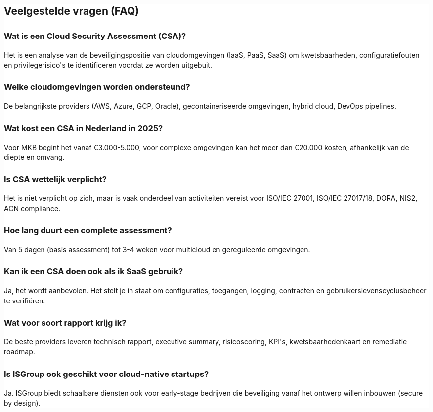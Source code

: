 
## Veelgestelde vragen (FAQ)

### Wat is een Cloud Security Assessment (CSA)?
Het is een analyse van de beveiligingspositie van cloudomgevingen (IaaS, PaaS, SaaS) om kwetsbaarheden, configuratiefouten en privilegerisico's te identificeren voordat ze worden uitgebuit.

### Welke cloudomgevingen worden ondersteund?
De belangrijkste providers (AWS, Azure, GCP, Oracle), gecontaineriseerde omgevingen, hybrid cloud, DevOps pipelines.

### Wat kost een CSA in Nederland in 2025?
Voor MKB begint het vanaf €3.000-5.000, voor complexe omgevingen kan het meer dan €20.000 kosten, afhankelijk van de diepte en omvang.

### Is CSA wettelijk verplicht?
Het is niet verplicht op zich, maar is vaak onderdeel van activiteiten vereist voor ISO/IEC 27001, ISO/IEC 27017/18, DORA, NIS2, ACN compliance.

### Hoe lang duurt een complete assessment?
Van 5 dagen (basis assessment) tot 3-4 weken voor multicloud en gereguleerde omgevingen.

### Kan ik een CSA doen ook als ik SaaS gebruik?
Ja, het wordt aanbevolen. Het stelt je in staat om configuraties, toegangen, logging, contracten en gebruikerslevenscyclusbeheer te verifiëren.

### Wat voor soort rapport krijg ik?
De beste providers leveren technisch rapport, executive summary, risicoscoring, KPI's, kwetsbaarhedenkaart en remediatie roadmap.

### Is ISGroup ook geschikt voor cloud-native startups?
Ja. ISGroup biedt schaalbare diensten ook voor early-stage bedrijven die beveiliging vanaf het ontwerp willen inbouwen (secure by design).
